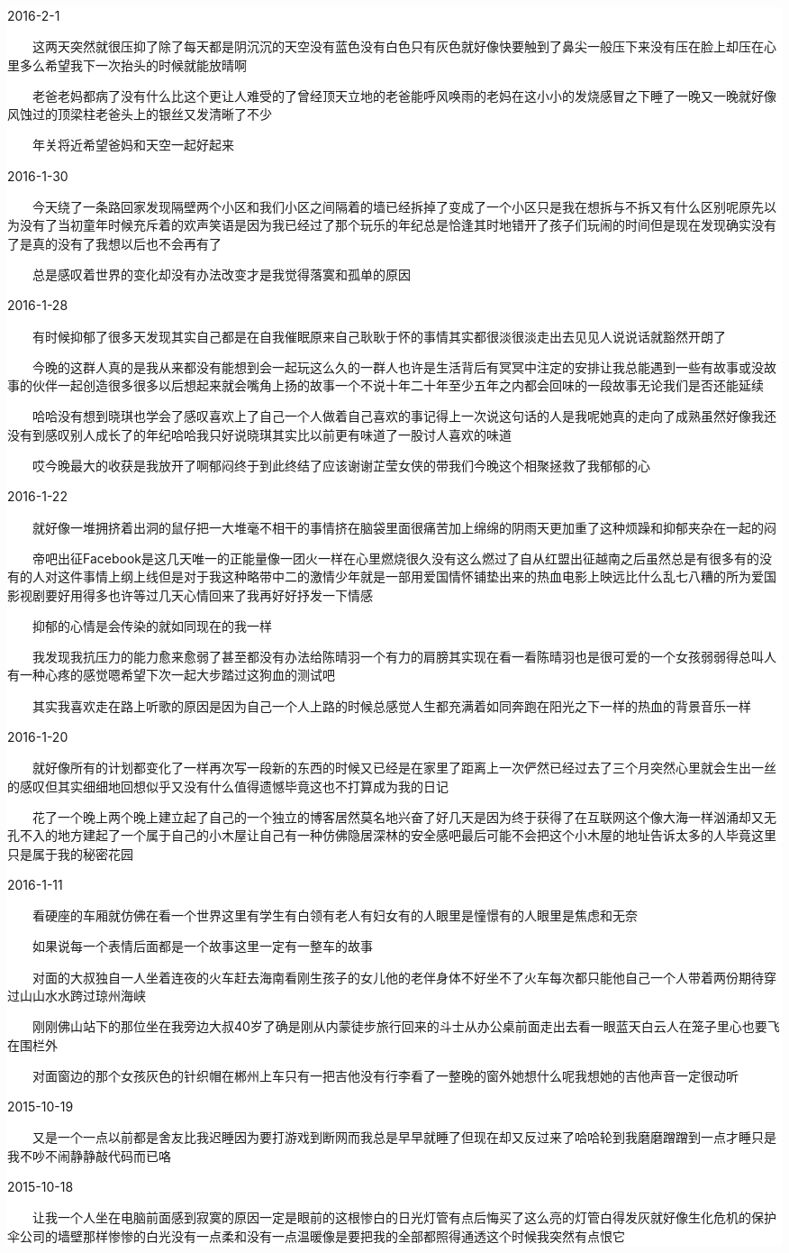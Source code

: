 2016-2-1

　　这两天突然就很压抑了除了每天都是阴沉沉的天空没有蓝色没有白色只有灰色就好像快要触到了鼻尖一般压下来没有压在脸上却压在心里多么希望我下一次抬头的时候就能放晴啊

　　老爸老妈都病了没有什么比这个更让人难受的了曾经顶天立地的老爸能呼风唤雨的老妈在这小小的发烧感冒之下睡了一晚又一晚就好像风蚀过的顶梁柱老爸头上的银丝又发清晰了不少

　　年关将近希望爸妈和天空一起好起来

2016-1-30

　　今天绕了一条路回家发现隔壁两个小区和我们小区之间隔着的墙已经拆掉了变成了一个小区只是我在想拆与不拆又有什么区别呢原先以为没有了当初童年时候充斥着的欢声笑语是因为我已经过了那个玩乐的年纪总是恰逢其时地错开了孩子们玩闹的时间但是现在发现确实没有了是真的没有了我想以后也不会再有了

　　总是感叹着世界的变化却没有办法改变才是我觉得落寞和孤单的原因

2016-1-28

　　有时候抑郁了很多天发现其实自己都是在自我催眠原来自己耿耿于怀的事情其实都很淡很淡走出去见见人说说话就豁然开朗了

　　今晚的这群人真的是我从来都没有能想到会一起玩这么久的一群人也许是生活背后有冥冥中注定的安排让我总能遇到一些有故事或没故事的伙伴一起创造很多很多以后想起来就会嘴角上扬的故事一个不说十年二十年至少五年之内都会回味的一段故事无论我们是否还能延续

　　哈哈没有想到晓琪也学会了感叹喜欢上了自己一个人做着自己喜欢的事记得上一次说这句话的人是我呢她真的走向了成熟虽然好像我还没有到感叹别人成长了的年纪哈哈我只好说晓琪其实比以前更有味道了一股讨人喜欢的味道

　　哎今晚最大的收获是我放开了啊郁闷终于到此终结了应该谢谢芷莹女侠的带我们今晚这个相聚拯救了我郁郁的心

2016-1-22

　　就好像一堆拥挤着出洞的鼠仔把一大堆毫不相干的事情挤在脑袋里面很痛苦加上绵绵的阴雨天更加重了这种烦躁和抑郁夹杂在一起的闷

　　帝吧出征Facebook是这几天唯一的正能量像一团火一样在心里燃烧很久没有这么燃过了自从红盟出征越南之后虽然总是有很多有的没有的人对这件事情上纲上线但是对于我这种略带中二的激情少年就是一部用爱国情怀铺垫出来的热血电影上映远比什么乱七八糟的所为爱国影视剧要好用得多也许等过几天心情回来了我再好好抒发一下情感

　　抑郁的心情是会传染的就如同现在的我一样

　　我发现我抗压力的能力愈来愈弱了甚至都没有办法给陈晴羽一个有力的肩膀其实现在看一看陈晴羽也是很可爱的一个女孩弱弱得总叫人有一种心疼的感觉嗯希望下次一起大步踏过这狗血的测试吧

　　其实我喜欢走在路上听歌的原因是因为自己一个人上路的时候总感觉人生都充满着如同奔跑在阳光之下一样的热血的背景音乐一样　　

2016-1-20

　　就好像所有的计划都变化了一样再次写一段新的东西的时候又已经是在家里了距离上一次俨然已经过去了三个月突然心里就会生出一丝的感叹但其实细细地回想似乎又没有什么值得遗憾毕竟这也不打算成为我的日记

　　花了一个晚上两个晚上建立起了自己的一个独立的博客居然莫名地兴奋了好几天是因为终于获得了在互联网这个像大海一样汹涌却又无孔不入的地方建起了一个属于自己的小木屋让自己有一种仿佛隐居深林的安全感吧最后可能不会把这个小木屋的地址告诉太多的人毕竟这里只是属于我的秘密花园

2016-1-11

　　看硬座的车厢就仿佛在看一个世界这里有学生有白领有老人有妇女有的人眼里是憧憬有的人眼里是焦虑和无奈

　　如果说每一个表情后面都是一个故事这里一定有一整车的故事

　　对面的大叔独自一人坐着连夜的火车赶去海南看刚生孩子的女儿他的老伴身体不好坐不了火车每次都只能他自己一个人带着两份期待穿过山山水水跨过琼州海峡

　　刚刚佛山站下的那位坐在我旁边大叔40岁了确是刚从内蒙徒步旅行回来的斗士从办公桌前面走出去看一眼蓝天白云人在笼子里心也要飞在围栏外

　　对面窗边的那个女孩灰色的针织帽在郴州上车只有一把吉他没有行李看了一整晚的窗外她想什么呢我想她的吉他声音一定很动听

2015-10-19

　　又是一个一点以前都是舍友比我迟睡因为要打游戏到断网而我总是早早就睡了但现在却又反过来了哈哈轮到我磨磨蹭蹭到一点才睡只是我不吵不闹静静敲代码而已咯

2015-10-18

　　让我一个人坐在电脑前面感到寂寞的原因一定是眼前的这根惨白的日光灯管有点后悔买了这么亮的灯管白得发灰就好像生化危机的保护伞公司的墙壁那样惨惨的白光没有一点柔和没有一点温暖像是要把我的全部都照得通透这个时候我突然有点恨它
